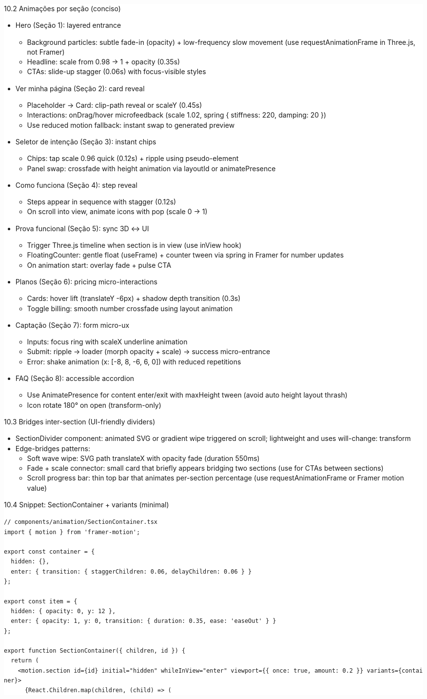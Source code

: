 10.2 Animações por seção (conciso)
- Hero (Seção 1): layered entrance
  - Background particles: subtle fade-in (opacity) + low-frequency slow movement (use requestAnimationFrame in Three.js, not Framer)
  - Headline: scale from 0.98 → 1 + opacity (0.35s)
  - CTAs: slide-up stagger (0.06s) with focus-visible styles

- Ver minha página (Seção 2): card reveal
  - Placeholder → Card: clip-path reveal or scaleY (0.45s)
  - Interactions: onDrag/hover microfeedback (scale 1.02, spring { stiffness: 220, damping: 20 })
  - Use reduced motion fallback: instant swap to generated preview

- Seletor de intenção (Seção 3): instant chips
  - Chips: tap scale 0.96 quick (0.12s) + ripple using pseudo-element
  - Panel swap: crossfade with height animation via layoutId or animatePresence

- Como funciona (Seção 4): step reveal
  - Steps appear in sequence with stagger (0.12s)
  - On scroll into view, animate icons with pop (scale 0 → 1)

- Prova funcional (Seção 5): sync 3D ↔ UI
  - Trigger Three.js timeline when section is in view (use inView hook)
  - FloatingCounter: gentle float (useFrame) + counter tween via spring in Framer for number updates
  - On animation start: overlay fade + pulse CTA

- Planos (Seção 6): pricing micro-interactions
  - Cards: hover lift (translateY -6px) + shadow depth transition (0.3s)
  - Toggle billing: smooth number crossfade using layout animation

- Captação (Seção 7): form micro-ux
  - Inputs: focus ring with scaleX underline animation
  - Submit: ripple → loader (morph opacity + scale) → success micro-entrance
  - Error: shake animation (x: [-8, 8, -6, 6, 0]) with reduced repetitions

- FAQ (Seção 8): accessible accordion
  - Use AnimatePresence for content enter/exit with maxHeight tween (avoid auto height layout thrash)
  - Icon rotate 180° on open (transform-only)

10.3 Bridges inter-section (UI-friendly dividers)
- SectionDivider component: animated SVG or gradient wipe triggered on scroll; lightweight and uses will-change: transform
- Edge-bridges patterns:
  - Soft wave wipe: SVG path translateX with opacity fade (duration 550ms)
  - Fade + scale connector: small card that briefly appears bridging two sections (use for CTAs between sections)
  - Scroll progress bar: thin top bar that animates per-section percentage (use requestAnimationFrame or Framer motion value)

10.4 Snippet: SectionContainer + variants (minimal)
```tsx
// components/animation/SectionContainer.tsx
import { motion } from 'framer-motion';

export const container = {
  hidden: {},
  enter: { transition: { staggerChildren: 0.06, delayChildren: 0.06 } }
};

export const item = {
  hidden: { opacity: 0, y: 12 },
  enter: { opacity: 1, y: 0, transition: { duration: 0.35, ease: 'easeOut' } }
};

export function SectionContainer({ children, id }) {
  return (
    <motion.section id={id} initial="hidden" whileInView="enter" viewport={{ once: true, amount: 0.2 }} variants={container}>
      {React.Children.map(children, (child) => (
```